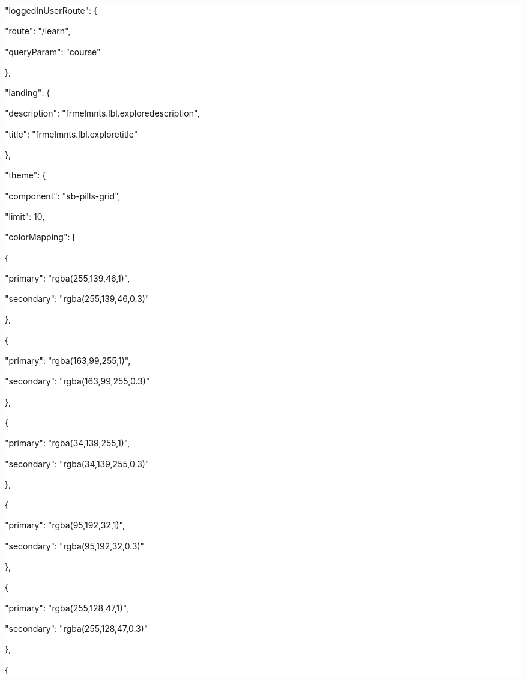 "loggedInUserRoute": {

"route": "/learn",

"queryParam": "course"

},

"landing": {

"description": "frmelmnts.lbl.exploredescription",

"title": "frmelmnts.lbl.exploretitle"

},

"theme": {

"component": "sb-pills-grid",

"limit": 10,

"colorMapping": \[

{

"primary": "rgba(255,139,46,1)",

"secondary": "rgba(255,139,46,0.3)"

},

{

"primary": "rgba(163,99,255,1)",

"secondary": "rgba(163,99,255,0.3)"

},

{

"primary": "rgba(34,139,255,1)",

"secondary": "rgba(34,139,255,0.3)"

},

{

"primary": "rgba(95,192,32,1)",

"secondary": "rgba(95,192,32,0.3)"

},

{

"primary": "rgba(255,128,47,1)",

"secondary": "rgba(255,128,47,0.3)"

},

{
